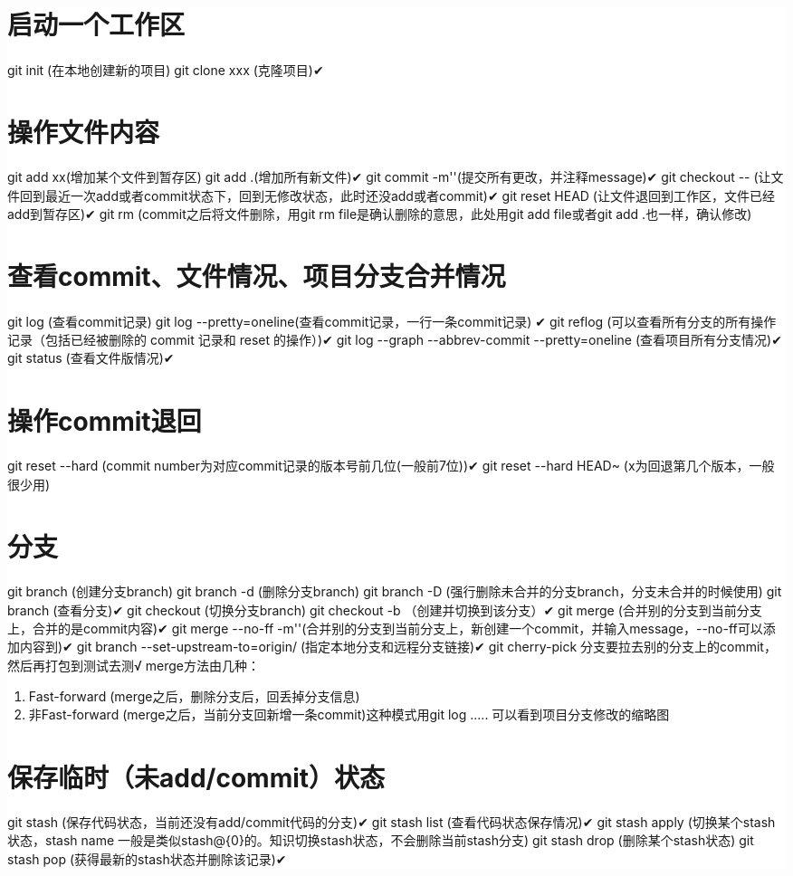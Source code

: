 
# 启动一个工作区 #
git init (在本地创建新的项目)
git clone xxx (克隆项目)✔

# 操作文件内容 #
git add xx(增加某个文件到暂存区)
git add .(增加所有新文件)✔
git commit -m'<message>'(提交所有更改，并注释message)✔
git checkout -- <file>(让文件回到最近一次add或者commit状态下，回到无修改状态，此时还没add或者commit)✔
git reset HEAD <file>(让文件退回到工作区，文件已经add到暂存区)✔
git rm <file> (commit之后将文件删除，用git rm file是确认删除的意思，此处用git add file或者git add .也一样，确认修改)

# 查看commit、文件情况、项目分支合并情况 #
git log (查看commit记录)
git log --pretty=oneline(查看commit记录，一行一条commit记录) ✔
git reflog (可以查看所有分支的所有操作记录（包括已经被删除的 commit 记录和 reset 的操作）)✔
git log --graph --abbrev-commit --pretty=oneline (查看项目所有分支情况)✔
git status (查看文件版情况)✔

# 操作commit退回 #
git reset --hard <commit number> (commit number为对应commit记录的版本号前几位(一般前7位))✔
git reset --hard HEAD~<number> (x为回退第几个版本，一般很少用)

# 分支 #
git branch <branch> (创建分支branch)
git branch -d <branch> (删除分支branch)
git branch -D <branch> (强行删除未合并的分支branch，分支未合并的时候使用)
git branch (查看分支)✔
git checkout <branch> (切换分支branch)
git checkout -b <branch>（创建并切换到该分支）✔
git merge <branch> (合并别的分支到当前分支上，合并的是commit内容)✔
git merge --no-ff -m'<message>'(合并别的分支到当前分支上，新创建一个commit，并输入message，--no-ff可以添加内容到)✔
git branch --set-upstream-to=origin/<branch> <branch>(指定本地分支和远程分支链接)✔
git cherry-pick <commit num> 分支要拉去别的分支上的commit，然后再打包到测试去测√
merge方法由几种：
1. Fast-forward (merge之后，删除分支后，回丢掉分支信息)
2. 非Fast-forward (merge之后，当前分支回新增一条commit)这种模式用git log ..... 可以看到项目分支修改的缩略图

# 保存临时（未add/commit）状态 #
git stash (保存代码状态，当前还没有add/commit代码的分支)✔
git stash list (查看代码状态保存情况)✔
git stash apply <stash name> (切换某个stash状态，stash name 一般是类似stash@{0}的。知识切换stash状态，不会删除当前stash分支)
git stash drop <stash name> (删除某个stash状态)
git stash pop (获得最新的stash状态并删除该记录)✔
